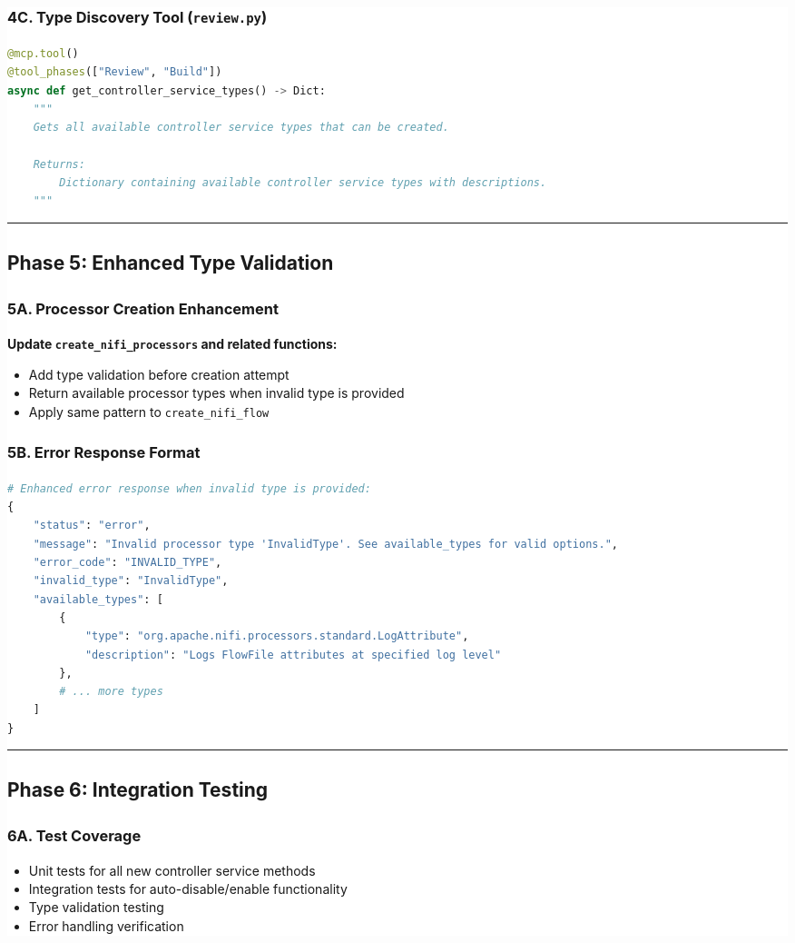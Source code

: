### 4C. Type Discovery Tool (`review.py`)

```python
@mcp.tool()
@tool_phases(["Review", "Build"])
async def get_controller_service_types() -> Dict:
    """
    Gets all available controller service types that can be created.
    
    Returns:
        Dictionary containing available controller service types with descriptions.
    """
```

---

## Phase 5: Enhanced Type Validation

### 5A. Processor Creation Enhancement

**Update `create_nifi_processors` and related functions:**
- Add type validation before creation attempt
- Return available processor types when invalid type is provided
- Apply same pattern to `create_nifi_flow`

### 5B. Error Response Format

```python
# Enhanced error response when invalid type is provided:
{
    "status": "error",
    "message": "Invalid processor type 'InvalidType'. See available_types for valid options.",
    "error_code": "INVALID_TYPE",
    "invalid_type": "InvalidType",
    "available_types": [
        {
            "type": "org.apache.nifi.processors.standard.LogAttribute", 
            "description": "Logs FlowFile attributes at specified log level"
        },
        # ... more types
    ]
}
```

---

## Phase 6: Integration Testing

### 6A. Test Coverage
- Unit tests for all new controller service methods
- Integration tests for auto-disable/enable functionality
- Type validation testing
- Error handling verification
